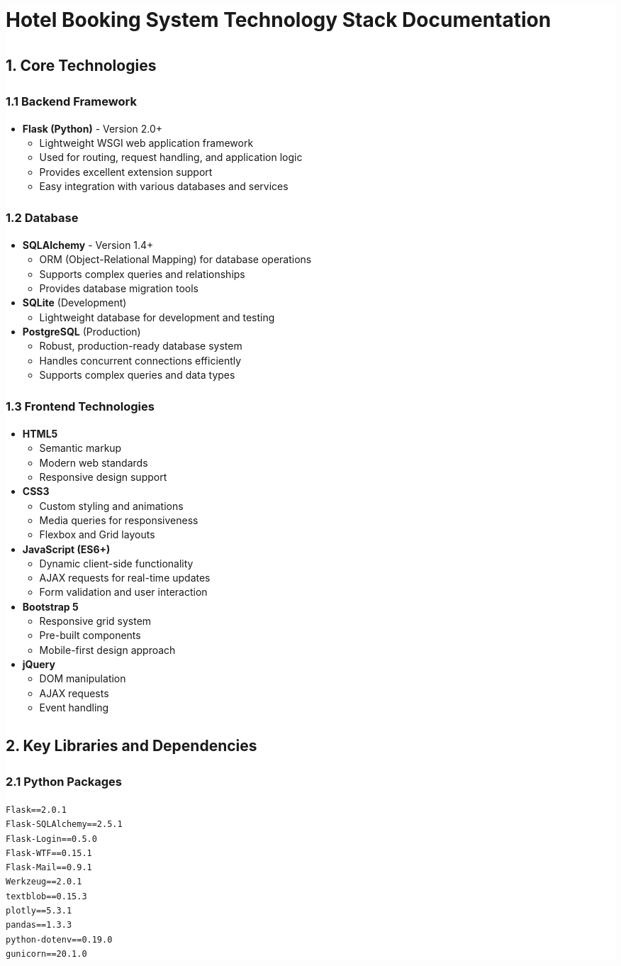 # Hotel Booking System Technology Stack Documentation

## 1. Core Technologies

### 1.1 Backend Framework
- **Flask (Python)** - Version 2.0+
  - Lightweight WSGI web application framework
  - Used for routing, request handling, and application logic
  - Provides excellent extension support
  - Easy integration with various databases and services

### 1.2 Database
- **SQLAlchemy** - Version 1.4+
  - ORM (Object-Relational Mapping) for database operations
  - Supports complex queries and relationships
  - Provides database migration tools
- **SQLite** (Development)
  - Lightweight database for development and testing
- **PostgreSQL** (Production)
  - Robust, production-ready database system
  - Handles concurrent connections efficiently
  - Supports complex queries and data types

### 1.3 Frontend Technologies
- **HTML5**
  - Semantic markup
  - Modern web standards
  - Responsive design support
- **CSS3**
  - Custom styling and animations
  - Media queries for responsiveness
  - Flexbox and Grid layouts
- **JavaScript (ES6+)**
  - Dynamic client-side functionality
  - AJAX requests for real-time updates
  - Form validation and user interaction
- **Bootstrap 5**
  - Responsive grid system
  - Pre-built components
  - Mobile-first design approach
- **jQuery**
  - DOM manipulation
  - AJAX requests
  - Event handling

## 2. Key Libraries and Dependencies

### 2.1 Python Packages
```txt
Flask==2.0.1
Flask-SQLAlchemy==2.5.1
Flask-Login==0.5.0
Flask-WTF==0.15.1
Flask-Mail==0.9.1
Werkzeug==2.0.1
textblob==0.15.3
plotly==5.3.1
pandas==1.3.3
python-dotenv==0.19.0
gunicorn==20.1.0
```